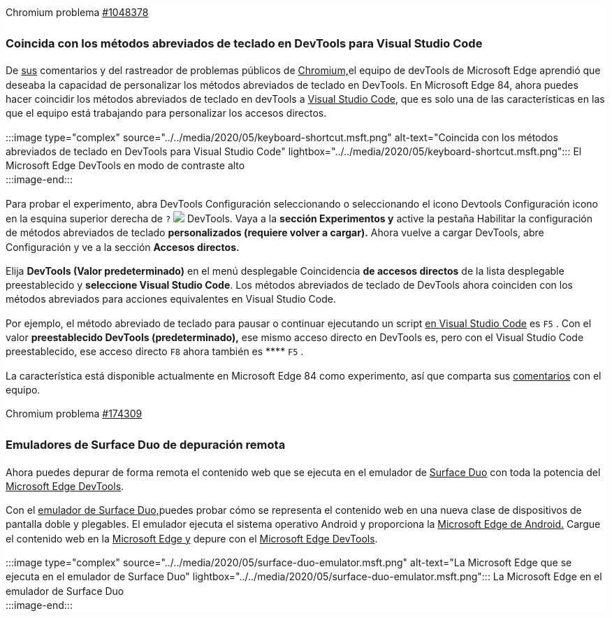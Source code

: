 Chromium problema [#1048378][CR1048378]  

### <a name="match-keyboard-shortcuts-in-the-devtools-to-visual-studio-code"></a>Coincida con los métodos abreviados de teclado en DevTools para Visual Studio Code  

De [sus](#getting-in-touch-with-microsoft-edge-devtools-team) comentarios y del rastreador de problemas públicos de [Chromium,][CRIssuesList]el equipo de devTools de Microsoft Edge aprendió que deseaba la capacidad de personalizar los métodos abreviados de teclado en DevTools.  En Microsoft Edge 84, ahora puedes hacer coincidir los métodos abreviados de teclado en devTools a [Visual Studio Code][VisualStudioCodeMain], que es solo una de las características en las que el equipo está trabajando para personalizar los accesos directos.  

:::image type="complex" source="../../media/2020/05/keyboard-shortcut.msft.png" alt-text="Coincida con los métodos abreviados de teclado en DevTools para Visual Studio Code" lightbox="../../media/2020/05/keyboard-shortcut.msft.png":::
   El Microsoft Edge DevTools en modo de contraste alto  
:::image-end:::  

Para probar el experimento, abra DevTools Configuración seleccionando o seleccionando el icono Devtools Configuración icono en la esquina superior derecha de `?` ![ ](../../../media/settings-icon.msft.png) DevTools.  Vaya a la **sección Experimentos y** active la pestaña Habilitar la configuración de métodos abreviados de teclado **personalizados (requiere volver a cargar).**  Ahora vuelve a cargar DevTools, abre Configuración y ve a la sección **Accesos directos.**  

Elija **DevTools (Valor predeterminado)** en el menú desplegable Coincidencia **de accesos directos** de la lista desplegable preestablecido y **seleccione Visual Studio Code**.  Los métodos abreviados de teclado de DevTools ahora coinciden con los métodos abreviados para acciones equivalentes en Visual Studio Code.  

Por ejemplo, el método abreviado de teclado para pausar o continuar ejecutando un script [en Visual Studio Code][VisualStudioCodeShortcuts] es `F5` .  Con el valor **preestablecido DevTools (predeterminado),** ese mismo acceso directo en DevTools es, pero con el Visual Studio Code preestablecido, ese acceso directo `F8` ahora también es **** `F5` .  

La característica está disponible actualmente en Microsoft Edge 84 como experimento, así que comparta sus [comentarios](#getting-in-touch-with-microsoft-edge-devtools-team) con el equipo.  

Chromium problema [#174309][CR174309]  

### <a name="remote-debug-surface-duo-emulators"></a>Emuladores de Surface Duo de depuración remota  

Ahora puedes depurar de forma remota el contenido web que se ejecuta en el emulador de [Surface Duo][DualScreensAndroidEmulator] con toda la potencia del [Microsoft Edge DevTools][DevtoolsIndex].  

Con el [emulador de Surface Duo,][DualScreensAndroidEmulator]puedes probar cómo se representa el contenido web en una nueva clase de dispositivos de pantalla doble y plegables.  El emulador ejecuta el sistema operativo Android y proporciona la [Microsoft Edge de Android.][AndroidEdge]  Cargue el contenido web en la [Microsoft Edge y][AndroidEdge] depure con el [Microsoft Edge DevTools][DevtoolsIndex].  

:::image type="complex" source="../../media/2020/05/surface-duo-emulator.msft.png" alt-text="La Microsoft Edge que se ejecuta en el emulador de Surface Duo" lightbox="../../media/2020/05/surface-duo-emulator.msft.png":::
   La Microsoft Edge en el emulador de Surface Duo  
:::image-end:::  


[DevtoolsConsoleApiDir]: ../../../console/api.md#dir "dir: referencia de api de consola | Microsoft Docs"  
[DevtoolsConsoleUtilitiesRecentlyChosenElementJavascriptObject]: ../../../console/utilities.md#recently-chosen-element-or-javascript-object "Elemento elegido recientemente o objeto JavaScript: Referencia de api de utilidades de consola | Microsoft Docs"  
[DevtoolsCssReferenceColorPicker]: ../../../css/reference.md#change-colors-with-the-color-picker "Cambiar colores con el Selector de colores: referencia CSS | Microsoft Docs"  
[DevtoolsDrawer]: ../../../customize/index.md#drawer "Drawer: personalizar información general | Microsoft Docs"  
[DevtoolsIndex]: ../../../index.md "Microsoft Edge (Chromium) Developer Tools | Microsoft Docs"  
[DevtoolsIssuesIndex]: ../../../issues/index.md "Buscar y corregir problemas con la Microsoft Edge de problemas de DevTools | Microsoft Docs"  
[DevtoolsNetworkDetails]: ../../../network/index.md#inspect-the-details-of-the-resource "Inspeccione los detalles del recurso | Microsoft Docs"  
[DevtoolsNetworkLog]: ../../../network/index.md#log-network-activity "Registrar actividad de red | Microsoft Docs"  
[DevtoolsRemoteDebugAndroid]: ../../../remote-debugging/index.md "Introducción con dispositivos Android de depuración remota | Microsoft Docs"  
[DevtoolsRemoteDebugDuoEmulator]: ../../../remote-debugging/surface-duo-emulator.md "Introducción con emuladores de Surface Duo de depuración remota | Microsoft Docs"  
[DevtoolsRemoteDebugWindows]: ../../../remote-debugging/windows.md "Introducción con la depuración remota Windows 10 dispositivos | Microsoft Docs"  
[PwaIndex]: ../../../../progressive-web-apps-chromium/index.md "Aplicaciones web progresivas en Windows | Microsoft Docs"  
[DualScreensAndroidEmulator]: /dual-screen/android/use-emulator "Usa el emulador de Surface Duo | Microsoft Docs"
[AndroidEdge]: https://play.google.com/store/apps/details?id=com.microsoft.emmx "Microsoft Edge Aplicación Android"
[CaniuseMDNSpaceSeparatedFunctionalColorNotations]: https://caniuse.com/#feat=mdn-css_types_color_space_separated_functional_notation "Notaciones de color funcionales separadas por espacios: MDN | ¿Puedo usar?"  
[CRIssuesList]: https://bugs.chromium.org/p/chromium/issues/list "Errores de Chromium"
[CR174309]: https://crbug.com/174309 "DevTools: permitir personalizar los métodos abreviados de teclado o los enlaces de teclas | Chromium errores"  
[CR963183]: https://crbug.com/963183 "DevTools no son compatibles con WCAG | Chromium errores"  
[CR1040019]: https://crbug.com/1040019 "DevTools: vista previa de imágenes e imágenes de fondo fácilmente en el panel Estilos | Chromium errores"  
[CR1040025]: https://crbug.com/1040025 "DevTools: muestra información básica de a11y en elementos emergentes | Chromium errores"  
[CR1048378]: https://crbug.com/1048378 "Compatibilidad con la interfaz de usuario de DevTools para el modo de contraste alto | Chromium errores"  
[CR1054381]: https://crbug.com/1054381 "Cr 1054381 | Chromium errores"  
[CR1068116]: https://crbug.com/1068116 "Enviar problemas de panel | Chromium errores"  
[CR1072952]: https://crbug.com/1072952 "DevTools: el selector de colores debe producir una sintaxis de color CSS moderna | Chromium errores"  
[CR1075437]: https://crbug.com/1075437 "DevTools: agregue compatibilidad con la palabra clave y el valor css 'revert' | Chromium errores"  
[CR1076112]: https://crbug.com/1076112 "Personalización de Devtools: cambiador de tamaño de cajón"  
[CR1081486]: https://crbug.com/1081486 "El foco del teclado no está visible para los botones de navegación en modo de difusión | Chromium errores"  
[CRV86751]: https://bugs.chromium.org/p/v8/issues/detail?id=6751 "PromiseStatus debe ser &quot;cumplido&quot;, no &quot;resuelto&quot; | Errores de V8"  
[CSSWGDraftsColor4Changes3]: https://drafts.csswg.org/css-color#changes-from-3 "Cambios de Colors 3 - CSS Color Module Level 4 | Borradores del editor de grupo de trabajo CSS de W3C"  
[CSSWGDraftsColor4Property]: https://drafts.csswg.org/css-color#the-color-property "3. Color de primer plano: el 'color' - Módulo de color CSS Nivel 4 | Borradores del editor de grupo de trabajo CSS de W3C"  
[DesktopEdge]: https://www.microsoft.com/edge/ "Presentación de la nueva Microsoft Edge"  
[GithubDomenicPromiseUnwrappingStatesFates]: https://github.com/domenic/promises-unwrapping/blob/master/docs/states-and-fates.md "Estados y destinos: domenic/promises-unwrapping | GitHub"  
[MDNRevert]: https://developer.mozilla.org/docs/Web/CSS/revert "revertir | MDN"  
[MDNRevertBrowserCompatibility]: https://developer.mozilla.org/docs/Web/CSS/revert#Browser_compatibility "Compatibilidad del explorador | MDN"  
[VisualStudioCodeMain]: https://code.visualstudio.com/ "Visual Studio Code"  
[VisualStudioCodeShortcuts]: https://code.visualstudio.com/shortcuts/keyboard-shortcuts-windows.pdf "Visual Studio Code Métodos abreviados de teclado para Windows"  
[WebhintHintsAxeKeyboard]: https://webhint.io/docs/user-guide/hints/hint-axe/keyboard/ "Axe: Teclado | WebHint"  
[WebhintHintsAxeNameRoleValue]: https://webhint.io/docs/user-guide/hints/hint-axe/name-role-value/ "Axe: Name Role Value | WebHint"  
[MicrosoftSupportWindows10HighContrastMode]: https://support.microsoft.com/help/4026951/windows-10-turn-high-contrast-mode-on-or-off "Activar o desactivar el modo de contraste alto en Windows | Windows soporte técnico"  
[PostTweetEdgeDevTools]: https://aka.ms/tweet/edgedevtools "@EdgeDevTools | Publicar un tweet"  
[EdgeDevToolsTwitterAccount]: https://aka.ms/twitter/edgedevtools "@EdgeDevTools cuenta de Twitter"  
[GitHubMicrosoftDocsEdgeDeveloperNewIssue]: https://aka.ms/edgedevtoolsdocs/feedback "Nuevo problema: MicrosoftDocs/edge-developer"  
[MicrosoftEdgePreviewChannels]: https://aka.ms/microsoftedge "Microsoft Edge Vista previa de canales"  
[TheWebWeWantMain]: https://aka.ms/webwewant "La web que queremos"  
[CCA4IL]: https://creativecommons.org/licenses/by/4.0  
[CCby4Image]: https://i.creativecommons.org/l/by/4.0/88x31.png  
[GoogleSitePolicies]: https://developers.google.com/terms/site-policies  
[KayceBasques]: https://developers.google.com/web/resources/contributors#kayce-basques  